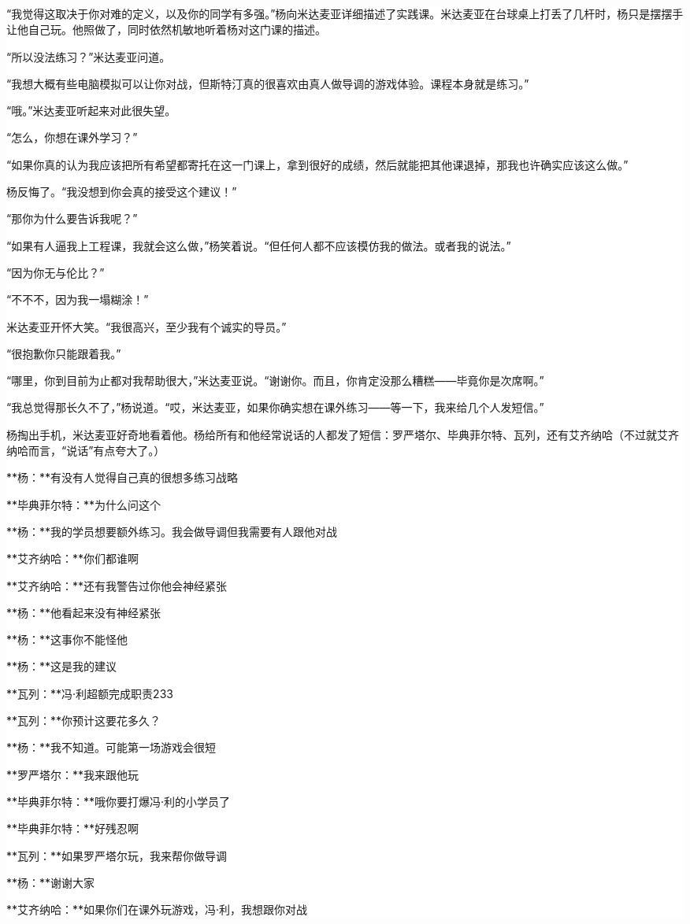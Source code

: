 “我觉得这取决于你对难的定义，以及你的同学有多强。”杨向米达麦亚详细描述了实践课。米达麦亚在台球桌上打丢了几杆时，杨只是摆摆手让他自己玩。他照做了，同时依然机敏地听着杨对这门课的描述。

“所以没法练习？”米达麦亚问道。

“我想大概有些电脑模拟可以让你对战，但斯特汀真的很喜欢由真人做导调的游戏体验。课程本身就是练习。”

“哦。”米达麦亚听起来对此很失望。

“怎么，你想在课外学习？”

“如果你真的认为我应该把所有希望都寄托在这一门课上，拿到很好的成绩，然后就能把其他课退掉，那我也许确实应该这么做。”

杨反悔了。“我没想到你会真的接受这个建议！”

“那你为什么要告诉我呢？”

“如果有人逼我上工程课，我就会这么做，”杨笑着说。“但任何人都不应该模仿我的做法。或者我的说法。”

“因为你无与伦比？”

“不不不，因为我一塌糊涂！”

米达麦亚开怀大笑。“我很高兴，至少我有个诚实的导员。”

“很抱歉你只能跟着我。”

“哪里，你到目前为止都对我帮助很大，”米达麦亚说。“谢谢你。而且，你肯定没那么糟糕——毕竟你是次席啊。”

“我总觉得那长久不了，”杨说道。“哎，米达麦亚，如果你确实想在课外练习——等一下，我来给几个人发短信。”

杨掏出手机，米达麦亚好奇地看着他。杨给所有和他经常说话的人都发了短信：罗严塔尔、毕典菲尔特、瓦列，还有艾齐纳哈（不过就艾齐纳哈而言，“说话”有点夸大了。）

**杨：**有没有人觉得自己真的很想多练习战略

**毕典菲尔特：**为什么问这个

**杨：**我的学员想要额外练习。我会做导调但我需要有人跟他对战

**艾齐纳哈：**你们都谁啊

**艾齐纳哈：**还有我警告过你他会神经紧张

**杨：**他看起来没有神经紧张

**杨：**这事你不能怪他

**杨：**这是我的建议

**瓦列：**冯·利超额完成职责233

**瓦列：**你预计这要花多久？

**杨：**我不知道。可能第一场游戏会很短

**罗严塔尔：**我来跟他玩

**毕典菲尔特：**哦你要打爆冯·利的小学员了

**毕典菲尔特：**好残忍啊

**瓦列：**如果罗严塔尔玩，我来帮你做导调

**杨：**谢谢大家

**艾齐纳哈：**如果你们在课外玩游戏，冯·利，我想跟你对战
